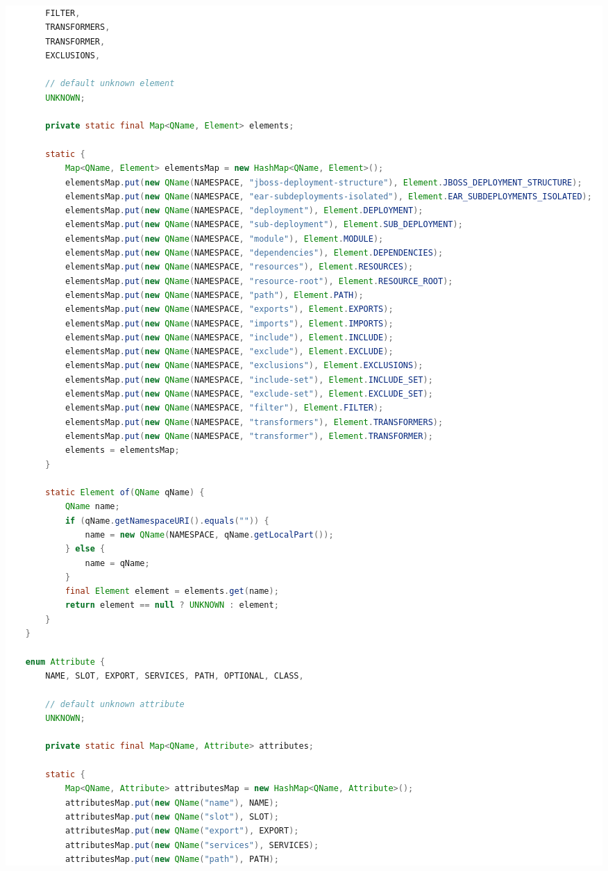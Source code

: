 ```java
        FILTER,
        TRANSFORMERS,
        TRANSFORMER,
        EXCLUSIONS,

        // default unknown element
        UNKNOWN;

        private static final Map<QName, Element> elements;

        static {
            Map<QName, Element> elementsMap = new HashMap<QName, Element>();
            elementsMap.put(new QName(NAMESPACE, "jboss-deployment-structure"), Element.JBOSS_DEPLOYMENT_STRUCTURE);
            elementsMap.put(new QName(NAMESPACE, "ear-subdeployments-isolated"), Element.EAR_SUBDEPLOYMENTS_ISOLATED);
            elementsMap.put(new QName(NAMESPACE, "deployment"), Element.DEPLOYMENT);
            elementsMap.put(new QName(NAMESPACE, "sub-deployment"), Element.SUB_DEPLOYMENT);
            elementsMap.put(new QName(NAMESPACE, "module"), Element.MODULE);
            elementsMap.put(new QName(NAMESPACE, "dependencies"), Element.DEPENDENCIES);
            elementsMap.put(new QName(NAMESPACE, "resources"), Element.RESOURCES);
            elementsMap.put(new QName(NAMESPACE, "resource-root"), Element.RESOURCE_ROOT);
            elementsMap.put(new QName(NAMESPACE, "path"), Element.PATH);
            elementsMap.put(new QName(NAMESPACE, "exports"), Element.EXPORTS);
            elementsMap.put(new QName(NAMESPACE, "imports"), Element.IMPORTS);
            elementsMap.put(new QName(NAMESPACE, "include"), Element.INCLUDE);
            elementsMap.put(new QName(NAMESPACE, "exclude"), Element.EXCLUDE);
            elementsMap.put(new QName(NAMESPACE, "exclusions"), Element.EXCLUSIONS);
            elementsMap.put(new QName(NAMESPACE, "include-set"), Element.INCLUDE_SET);
            elementsMap.put(new QName(NAMESPACE, "exclude-set"), Element.EXCLUDE_SET);
            elementsMap.put(new QName(NAMESPACE, "filter"), Element.FILTER);
            elementsMap.put(new QName(NAMESPACE, "transformers"), Element.TRANSFORMERS);
            elementsMap.put(new QName(NAMESPACE, "transformer"), Element.TRANSFORMER);
            elements = elementsMap;
        }

        static Element of(QName qName) {
            QName name;
            if (qName.getNamespaceURI().equals("")) {
                name = new QName(NAMESPACE, qName.getLocalPart());
            } else {
                name = qName;
            }
            final Element element = elements.get(name);
            return element == null ? UNKNOWN : element;
        }
    }

    enum Attribute {
        NAME, SLOT, EXPORT, SERVICES, PATH, OPTIONAL, CLASS,

        // default unknown attribute
        UNKNOWN;

        private static final Map<QName, Attribute> attributes;

        static {
            Map<QName, Attribute> attributesMap = new HashMap<QName, Attribute>();
            attributesMap.put(new QName("name"), NAME);
            attributesMap.put(new QName("slot"), SLOT);
            attributesMap.put(new QName("export"), EXPORT);
            attributesMap.put(new QName("services"), SERVICES);
            attributesMap.put(new QName("path"), PATH);
```